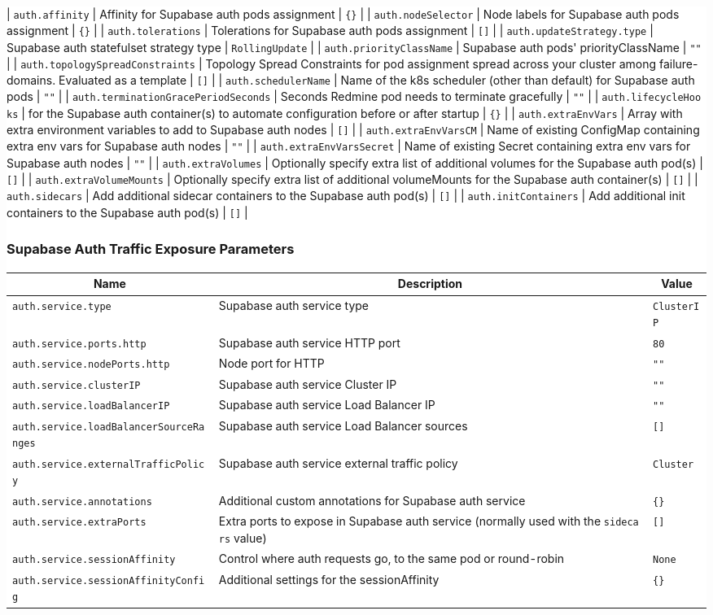 | `auth.affinity`                                          | Affinity for Supabase auth pods assignment                                                                                                        | `{}`                     |
| `auth.nodeSelector`                                      | Node labels for Supabase auth pods assignment                                                                                                     | `{}`                     |
| `auth.tolerations`                                       | Tolerations for Supabase auth pods assignment                                                                                                     | `[]`                     |
| `auth.updateStrategy.type`                               | Supabase auth statefulset strategy type                                                                                                           | `RollingUpdate`          |
| `auth.priorityClassName`                                 | Supabase auth pods' priorityClassName                                                                                                             | `""`                     |
| `auth.topologySpreadConstraints`                         | Topology Spread Constraints for pod assignment spread across your cluster among failure-domains. Evaluated as a template                          | `[]`                     |
| `auth.schedulerName`                                     | Name of the k8s scheduler (other than default) for Supabase auth pods                                                                             | `""`                     |
| `auth.terminationGracePeriodSeconds`                     | Seconds Redmine pod needs to terminate gracefully                                                                                                 | `""`                     |
| `auth.lifecycleHooks`                                    | for the Supabase auth container(s) to automate configuration before or after startup                                                              | `{}`                     |
| `auth.extraEnvVars`                                      | Array with extra environment variables to add to Supabase auth nodes                                                                              | `[]`                     |
| `auth.extraEnvVarsCM`                                    | Name of existing ConfigMap containing extra env vars for Supabase auth nodes                                                                      | `""`                     |
| `auth.extraEnvVarsSecret`                                | Name of existing Secret containing extra env vars for Supabase auth nodes                                                                         | `""`                     |
| `auth.extraVolumes`                                      | Optionally specify extra list of additional volumes for the Supabase auth pod(s)                                                                  | `[]`                     |
| `auth.extraVolumeMounts`                                 | Optionally specify extra list of additional volumeMounts for the Supabase auth container(s)                                                       | `[]`                     |
| `auth.sidecars`                                          | Add additional sidecar containers to the Supabase auth pod(s)                                                                                     | `[]`                     |
| `auth.initContainers`                                    | Add additional init containers to the Supabase auth pod(s)                                                                                        | `[]`                     |

### Supabase Auth Traffic Exposure Parameters

| Name                                    | Description                                                                              | Value       |
| --------------------------------------- | ---------------------------------------------------------------------------------------- | ----------- |
| `auth.service.type`                     | Supabase auth service type                                                               | `ClusterIP` |
| `auth.service.ports.http`               | Supabase auth service HTTP port                                                          | `80`        |
| `auth.service.nodePorts.http`           | Node port for HTTP                                                                       | `""`        |
| `auth.service.clusterIP`                | Supabase auth service Cluster IP                                                         | `""`        |
| `auth.service.loadBalancerIP`           | Supabase auth service Load Balancer IP                                                   | `""`        |
| `auth.service.loadBalancerSourceRanges` | Supabase auth service Load Balancer sources                                              | `[]`        |
| `auth.service.externalTrafficPolicy`    | Supabase auth service external traffic policy                                            | `Cluster`   |
| `auth.service.annotations`              | Additional custom annotations for Supabase auth service                                  | `{}`        |
| `auth.service.extraPorts`               | Extra ports to expose in Supabase auth service (normally used with the `sidecars` value) | `[]`        |
| `auth.service.sessionAffinity`          | Control where auth requests go, to the same pod or round-robin                           | `None`      |
| `auth.service.sessionAffinityConfig`    | Additional settings for the sessionAffinity                                              | `{}`        |
